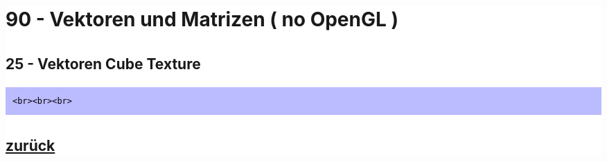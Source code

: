 <!DOCTYPE html>
<html>
  <head>
    <meta charset="utf-8">
    <title>25 - Vektoren Cube Texture</title>
    <style>
      pre {background-color:#BBBBFF; color:#000000; font-family: Fixedsys,Courier,monospace; padding:10px;}
    </style>
  </head>
  <body bgcolor="#DDDDFF">
    <b><h1>90 - Vektoren und Matrizen ( no OpenGL )</h1></b>
    <b><h2>25 - Vektoren Cube Texture</h2></b>

    <br><br><br>
<h2><a href="../../index.html">zurück</a></h2>
  </body>
</html>
